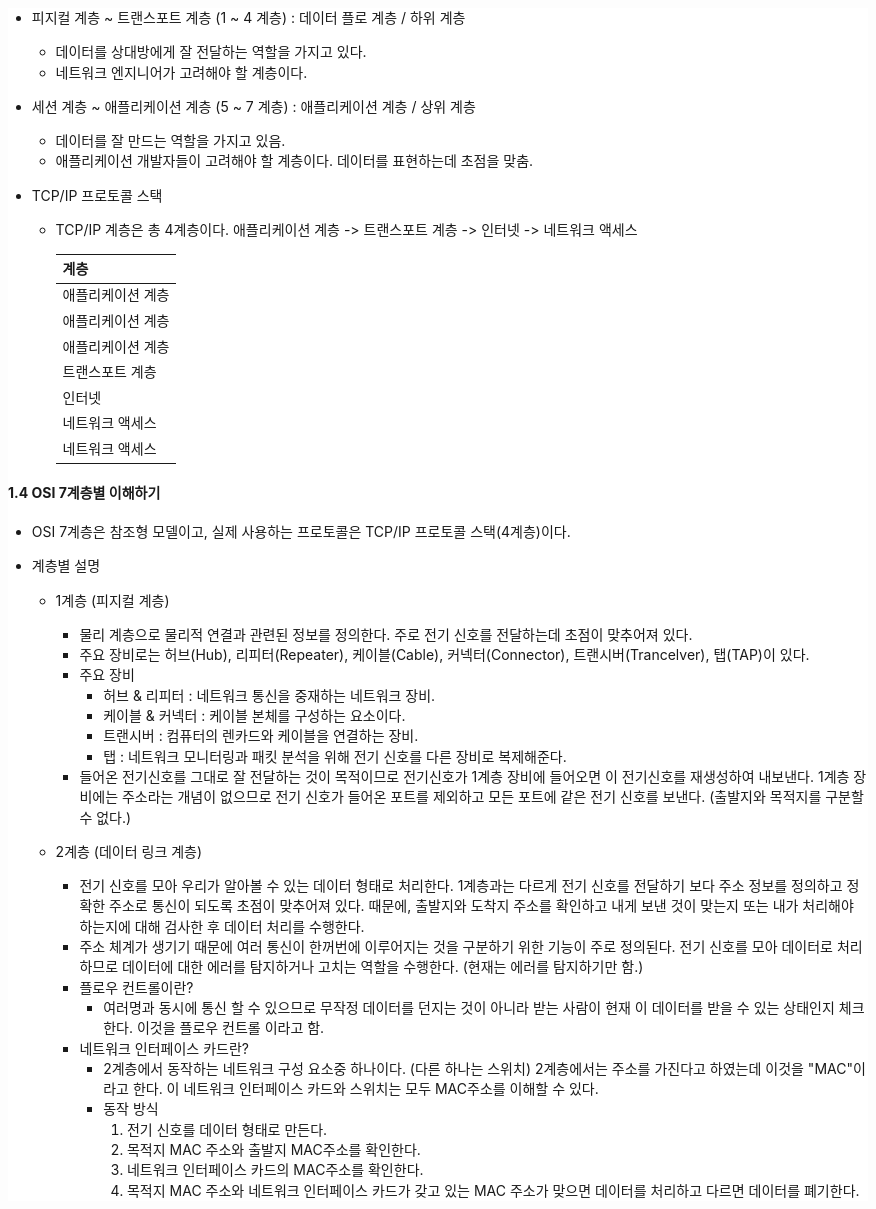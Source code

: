   - 피지컬 계층 ~ 트랜스포트 계층 (1 ~ 4 계층) : 데이터 플로 계층 / 하위 계층

    - 데이터를 상대방에게 잘 전달하는 역할을 가지고 있다.
    - 네트워크 엔지니어가 고려해야 할 계층이다.

  - 세션 계층 ~ 애플리케이션 계층 (5 ~ 7 계층) : 애플리케이션 계층 / 상위 계층
    - 데이터를 잘 만드는 역할을 가지고 있음.
    - 애플리케이션 개발자들이 고려해야 할 계층이다.
      데이터를 표현하는데 초점을 맞춤.

- TCP/IP 프로토콜 스택

  - TCP/IP 계층은 총 4계층이다.
    애플리케이션 계층 -> 트랜스포트 계층 -> 인터넷 -> 네트워크 액세스

    | 계층              |
    | ----------------- |
    | 애플리케이션 계층 |
    | 애플리케이션 계층 |
    | 애플리케이션 계층 |
    | 트랜스포트 계층   |
    | 인터넷            |
    | 네트워크 액세스   |
    | 네트워크 액세스   |

#### 1.4 OSI 7계층별 이해하기

- OSI 7계층은 참조형 모델이고, 실제 사용하는 프로토콜은 TCP/IP 프로토콜 스택(4계층)이다.

- 계층별 설명

  - 1계층 (피지컬 계층)

    - 물리 계층으로 물리적 연결과 관련된 정보를 정의한다. 주로 전기 신호를 전달하는데 초점이 맞추어져 있다.
    - 주요 장비로는 허브(Hub), 리피터(Repeater), 케이블(Cable), 커넥터(Connector), 트랜시버(Trancelver), 탭(TAP)이 있다.
    - 주요 장비
      - 허브 & 리피터 : 네트워크 통신을 중재하는 네트워크 장비.
      - 케이블 & 커넥터 : 케이블 본체를 구성하는 요소이다.
      - 트랜시버 : 컴퓨터의 렌카드와 케이블을 연결하는 장비.
      - 탭 : 네트워크 모니터링과 패킷 분석을 위해 전기 신호를 다른 장비로 복제해준다.
    - 들어온 전기신호를 그대로 잘 전달하는 것이 목적이므로 전기신호가 1계층 장비에 들어오면 이 전기신호를 재생성하여 내보낸다.
      1계층 장비에는 주소라는 개념이 없으므로 전기 신호가 들어온 포트를 제외하고 모든 포트에 같은 전기 신호를 보낸다. (출발지와 목적지를 구분할 수 없다.)

  - 2계층 (데이터 링크 계층)

    - 전기 신호를 모아 우리가 알아볼 수 있는 데이터 형태로 처리한다.
      1계층과는 다르게 전기 신호를 전달하기 보다 주소 정보를 정의하고 정확한 주소로 통신이 되도록 초점이 맞추어져 있다.
      때문에, 출발지와 도착지 주소를 확인하고 내게 보낸 것이 맞는지 또는 내가 처리해야 하는지에 대해 검사한 후 데이터 처리를 수행한다.
    - 주소 체계가 생기기 때문에 여러 통신이 한꺼번에 이루어지는 것을 구분하기 위한 기능이 주로 정의된다.
      전기 신호를 모아 데이터로 처리하므로 데이터에 대한 에러를 탐지하거나 고치는 역할을 수행한다. (현재는 에러를 탐지하기만 함.)
    - 플로우 컨트롤이란?
      - 여러명과 동시에 통신 할 수 있으므로 무작정 데이터를 던지는 것이 아니라 받는 사람이 현재 이 데이터를 받을 수 있는 상태인지 체크한다.
        이것을 플로우 컨트롤 이라고 함.
    - 네트워크 인터페이스 카드란?
      - 2계층에서 동작하는 네트워크 구성 요소중 하나이다. (다른 하나는 스위치)
        2계층에서는 주소를 가진다고 하였는데 이것을 "MAC"이라고 한다. 이 네트워크 인터페이스 카드와 스위치는 모두 MAC주소를 이해할 수 있다.
      - 동작 방식
        1. 전기 신호를 데이터 형태로 만든다.
        2. 목적지 MAC 주소와 출발지 MAC주소를 확인한다.
        3. 네트워크 인터페이스 카드의 MAC주소를 확인한다.
        4. 목적지 MAC 주소와 네트워크 인터페이스 카드가 갖고 있는 MAC 주소가 맞으면 데이터를 처리하고 다르면 데이터를 폐기한다.
